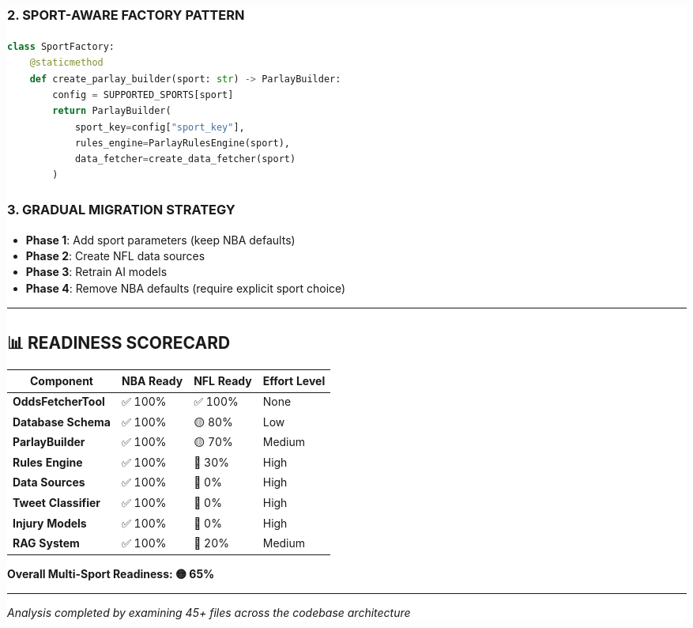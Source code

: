 ```python
```

### 2. **SPORT-AWARE FACTORY PATTERN**
```python
class SportFactory:
    @staticmethod
    def create_parlay_builder(sport: str) -> ParlayBuilder:
        config = SUPPORTED_SPORTS[sport]
        return ParlayBuilder(
            sport_key=config["sport_key"],
            rules_engine=ParlayRulesEngine(sport),
            data_fetcher=create_data_fetcher(sport)
        )
```

### 3. **GRADUAL MIGRATION STRATEGY**
- **Phase 1**: Add sport parameters (keep NBA defaults)
- **Phase 2**: Create NFL data sources
- **Phase 3**: Retrain AI models
- **Phase 4**: Remove NBA defaults (require explicit sport choice)

---

## 📊 READINESS SCORECARD

| Component | NBA Ready | NFL Ready | Effort Level |
|-----------|-----------|-----------|--------------|
| **OddsFetcherTool** | ✅ 100% | ✅ 100% | None |
| **Database Schema** | ✅ 100% | 🟡 80% | Low |
| **ParlayBuilder** | ✅ 100% | 🟡 70% | Medium |
| **Rules Engine** | ✅ 100% | 🔴 30% | High |
| **Data Sources** | ✅ 100% | 🔴 0% | High |
| **Tweet Classifier** | ✅ 100% | 🔴 0% | High |
| **Injury Models** | ✅ 100% | 🔴 0% | High |
| **RAG System** | ✅ 100% | 🔴 20% | Medium |

**Overall Multi-Sport Readiness: 🟡 65%**

---

*Analysis completed by examining 45+ files across the codebase architecture*
